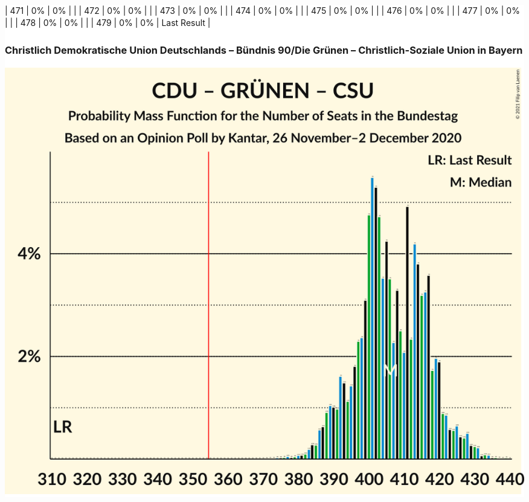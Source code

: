 | 471 | 0% | 0% |  |
| 472 | 0% | 0% |  |
| 473 | 0% | 0% |  |
| 474 | 0% | 0% |  |
| 475 | 0% | 0% |  |
| 476 | 0% | 0% |  |
| 477 | 0% | 0% |  |
| 478 | 0% | 0% |  |
| 479 | 0% | 0% | Last Result |

### Christlich Demokratische Union Deutschlands – Bündnis 90/Die Grünen – Christlich-Soziale Union in Bayern

![Graph with seats probability mass function not yet produced](2020-12-02-Kantar-coalitions-seats-pmf-cdu–grünen–csu.png "Seats Probability Mass Function")

